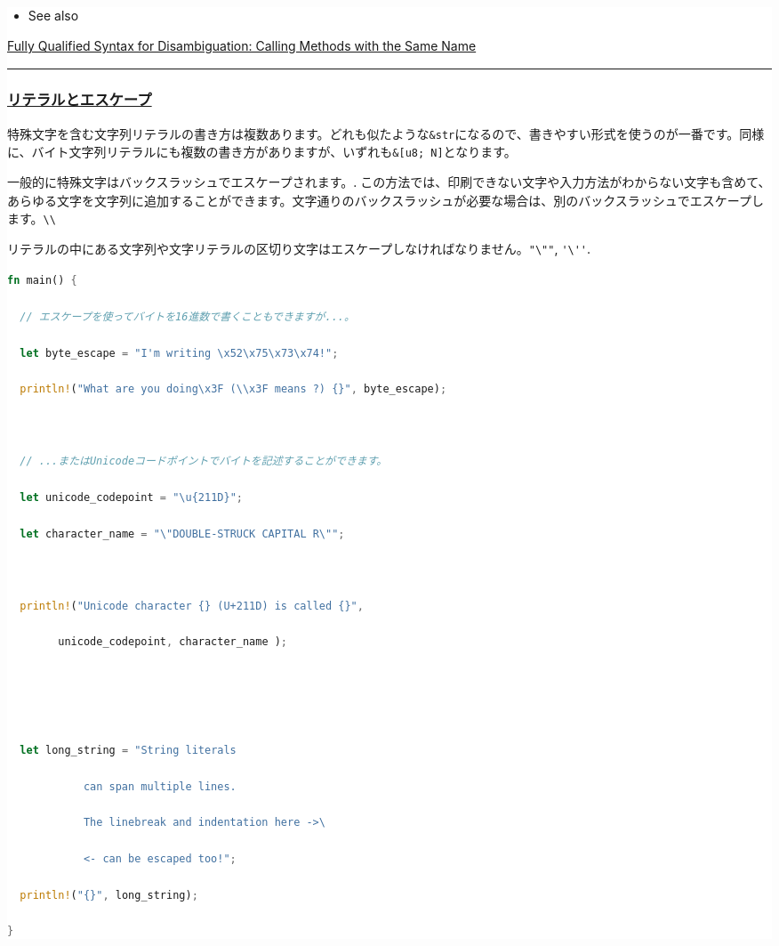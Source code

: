 

- See also


 [Fully Qualified Syntax for Disambiguation: Calling Methods with the Same Name](https://doc.rust-jp.rs/book-ja/ch19-03-advanced-traits.html#%E6%98%8E%E7%A2%BA%E5%8C%96%E3%81%AE%E3%81%9F%E3%82%81%E3%81%AE%E3%83%95%E3%83%AB%E3%83%91%E3%82%B9%E8%A8%98%E6%B3%95-%E5%90%8C%E3%81%98%E5%90%8D%E5%89%8D%E3%81%AE%E3%83%A1%E3%82%BD%E3%83%83%E3%83%89%E3%82%92%E5%91%BC%E3%81%B6)

---

### [リテラルとエスケープ](https://doc.rust-jp.rs/rust-by-example-ja/std/str.html#literals-and-escapes)

特殊文字を含む文字列リテラルの書き方は複数あります。どれも似たような`&str`になるので、書きやすい形式を使うのが一番です。同様に、バイト文字列リテラルにも複数の書き方がありますが、いずれも`&[u8; N]`となります。



一般的に特殊文字はバックスラッシュでエスケープされます。\. この方法では、印刷できない文字や入力方法がわからない文字も含めて、あらゆる文字を文字列に追加することができます。文字通りのバックスラッシュが必要な場合は、別のバックスラッシュでエスケープします。`\\`



リテラルの中にある文字列や文字リテラルの区切り文字はエスケープしなければなりません。`"\""`, `'\''`.

~~~rust
fn main() {

  // エスケープを使ってバイトを16進数で書くこともできますが...。

  let byte_escape = "I'm writing \x52\x75\x73\x74!";

  println!("What are you doing\x3F (\\x3F means ?) {}", byte_escape);



  // ...またはUnicodeコードポイントでバイトを記述することができます。

  let unicode_codepoint = "\u{211D}";

  let character_name = "\"DOUBLE-STRUCK CAPITAL R\"";



  println!("Unicode character {} (U+211D) is called {}",

        unicode_codepoint, character_name );





  let long_string = "String literals

            can span multiple lines.

            The linebreak and indentation here ->\

            <- can be escaped too!";

  println!("{}", long_string);

}

~~~
